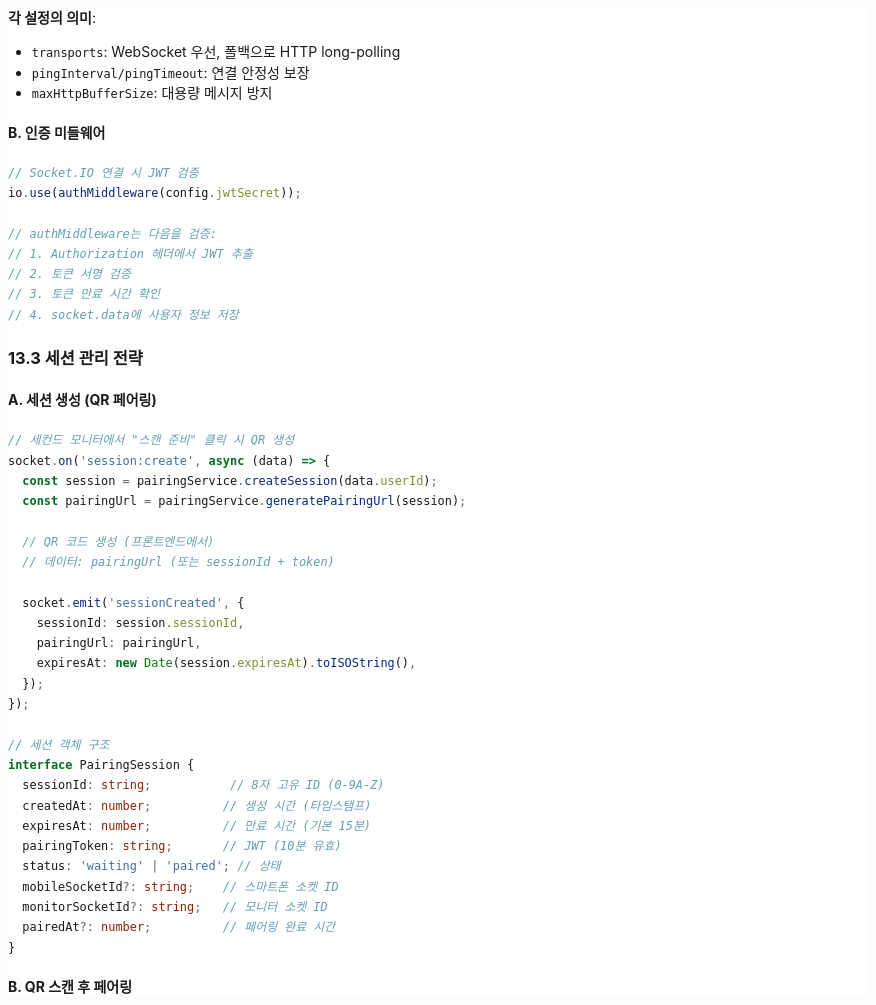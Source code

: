 **각 설정의 의미**:
- `transports`: WebSocket 우선, 폴백으로 HTTP long-polling
- `pingInterval/pingTimeout`: 연결 안정성 보장
- `maxHttpBufferSize`: 대용량 메시지 방지

#### B. 인증 미들웨어

```typescript
// Socket.IO 연결 시 JWT 검증
io.use(authMiddleware(config.jwtSecret));

// authMiddleware는 다음을 검증:
// 1. Authorization 헤더에서 JWT 추출
// 2. 토큰 서명 검증
// 3. 토큰 만료 시간 확인
// 4. socket.data에 사용자 정보 저장
```

### 13.3 세션 관리 전략

#### A. 세션 생성 (QR 페어링)

```typescript
// 세컨드 모니터에서 "스캔 준비" 클릭 시 QR 생성
socket.on('session:create', async (data) => {
  const session = pairingService.createSession(data.userId);
  const pairingUrl = pairingService.generatePairingUrl(session);

  // QR 코드 생성 (프론트엔드에서)
  // 데이터: pairingUrl (또는 sessionId + token)

  socket.emit('sessionCreated', {
    sessionId: session.sessionId,
    pairingUrl: pairingUrl,
    expiresAt: new Date(session.expiresAt).toISOString(),
  });
});

// 세션 객체 구조
interface PairingSession {
  sessionId: string;           // 8자 고유 ID (0-9A-Z)
  createdAt: number;          // 생성 시간 (타임스탬프)
  expiresAt: number;          // 만료 시간 (기본 15분)
  pairingToken: string;       // JWT (10분 유효)
  status: 'waiting' | 'paired'; // 상태
  mobileSocketId?: string;    // 스마트폰 소켓 ID
  monitorSocketId?: string;   // 모니터 소켓 ID
  pairedAt?: number;          // 페어링 완료 시간
}
```

#### B. QR 스캔 후 페어링
